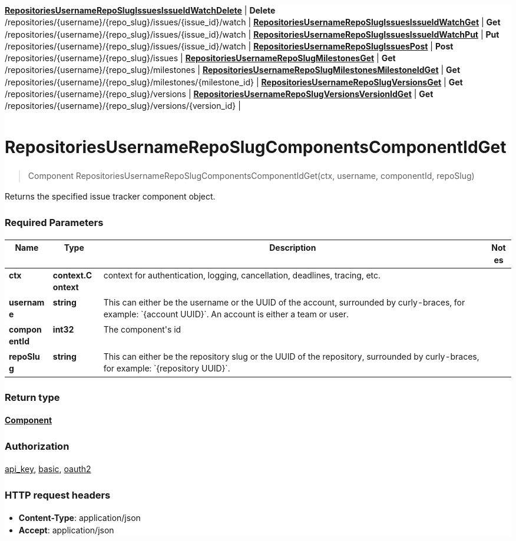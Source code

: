 [**RepositoriesUsernameRepoSlugIssuesIssueIdWatchDelete**](IssueTrackerApi.md#RepositoriesUsernameRepoSlugIssuesIssueIdWatchDelete) | **Delete** /repositories/{username}/{repo_slug}/issues/{issue_id}/watch | 
[**RepositoriesUsernameRepoSlugIssuesIssueIdWatchGet**](IssueTrackerApi.md#RepositoriesUsernameRepoSlugIssuesIssueIdWatchGet) | **Get** /repositories/{username}/{repo_slug}/issues/{issue_id}/watch | 
[**RepositoriesUsernameRepoSlugIssuesIssueIdWatchPut**](IssueTrackerApi.md#RepositoriesUsernameRepoSlugIssuesIssueIdWatchPut) | **Put** /repositories/{username}/{repo_slug}/issues/{issue_id}/watch | 
[**RepositoriesUsernameRepoSlugIssuesPost**](IssueTrackerApi.md#RepositoriesUsernameRepoSlugIssuesPost) | **Post** /repositories/{username}/{repo_slug}/issues | 
[**RepositoriesUsernameRepoSlugMilestonesGet**](IssueTrackerApi.md#RepositoriesUsernameRepoSlugMilestonesGet) | **Get** /repositories/{username}/{repo_slug}/milestones | 
[**RepositoriesUsernameRepoSlugMilestonesMilestoneIdGet**](IssueTrackerApi.md#RepositoriesUsernameRepoSlugMilestonesMilestoneIdGet) | **Get** /repositories/{username}/{repo_slug}/milestones/{milestone_id} | 
[**RepositoriesUsernameRepoSlugVersionsGet**](IssueTrackerApi.md#RepositoriesUsernameRepoSlugVersionsGet) | **Get** /repositories/{username}/{repo_slug}/versions | 
[**RepositoriesUsernameRepoSlugVersionsVersionIdGet**](IssueTrackerApi.md#RepositoriesUsernameRepoSlugVersionsVersionIdGet) | **Get** /repositories/{username}/{repo_slug}/versions/{version_id} | 


# **RepositoriesUsernameRepoSlugComponentsComponentIdGet**
> Component RepositoriesUsernameRepoSlugComponentsComponentIdGet(ctx, username, componentId, repoSlug)


Returns the specified issue tracker component object.

### Required Parameters

Name | Type | Description  | Notes
------------- | ------------- | ------------- | -------------
 **ctx** | **context.Context** | context for authentication, logging, cancellation, deadlines, tracing, etc.
  **username** | **string**| This can either be the username or the UUID of the account, surrounded by curly-braces, for example: &#x60;{account UUID}&#x60;. An account is either a team or user.  | 
  **componentId** | **int32**| The component&#39;s id | 
  **repoSlug** | **string**| This can either be the repository slug or the UUID of the repository, surrounded by curly-braces, for example: &#x60;{repository UUID}&#x60;.  | 

### Return type

[**Component**](component.md)

### Authorization

[api_key](../README.md#api_key), [basic](../README.md#basic), [oauth2](../README.md#oauth2)

### HTTP request headers

 - **Content-Type**: application/json
 - **Accept**: application/json

